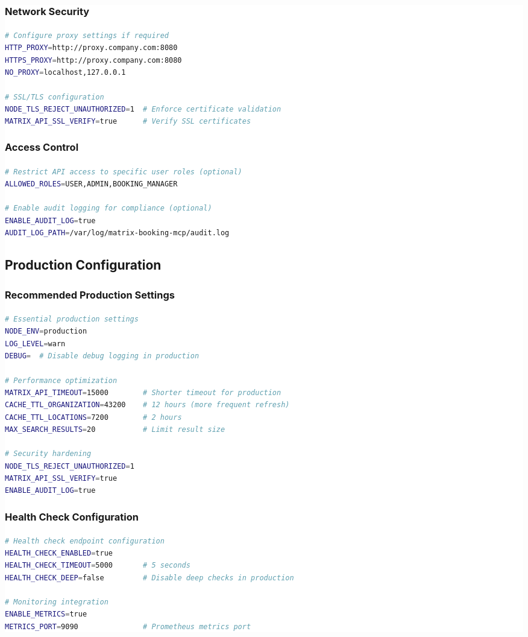 ### Network Security
```bash
# Configure proxy settings if required
HTTP_PROXY=http://proxy.company.com:8080
HTTPS_PROXY=http://proxy.company.com:8080
NO_PROXY=localhost,127.0.0.1

# SSL/TLS configuration
NODE_TLS_REJECT_UNAUTHORIZED=1  # Enforce certificate validation
MATRIX_API_SSL_VERIFY=true      # Verify SSL certificates
```

### Access Control
```bash
# Restrict API access to specific user roles (optional)
ALLOWED_ROLES=USER,ADMIN,BOOKING_MANAGER

# Enable audit logging for compliance (optional)  
ENABLE_AUDIT_LOG=true
AUDIT_LOG_PATH=/var/log/matrix-booking-mcp/audit.log
```

## Production Configuration

### Recommended Production Settings
```bash
# Essential production settings
NODE_ENV=production
LOG_LEVEL=warn
DEBUG=  # Disable debug logging in production

# Performance optimization
MATRIX_API_TIMEOUT=15000        # Shorter timeout for production
CACHE_TTL_ORGANIZATION=43200    # 12 hours (more frequent refresh)
CACHE_TTL_LOCATIONS=7200        # 2 hours
MAX_SEARCH_RESULTS=20           # Limit result size

# Security hardening
NODE_TLS_REJECT_UNAUTHORIZED=1
MATRIX_API_SSL_VERIFY=true
ENABLE_AUDIT_LOG=true
```

### Health Check Configuration
```bash
# Health check endpoint configuration
HEALTH_CHECK_ENABLED=true
HEALTH_CHECK_TIMEOUT=5000       # 5 seconds
HEALTH_CHECK_DEEP=false         # Disable deep checks in production

# Monitoring integration
ENABLE_METRICS=true
METRICS_PORT=9090               # Prometheus metrics port
```
